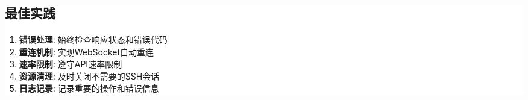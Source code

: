 ## 最佳实践

1. **错误处理**: 始终检查响应状态和错误代码
2. **重连机制**: 实现WebSocket自动重连
3. **速率限制**: 遵守API速率限制
4. **资源清理**: 及时关闭不需要的SSH会话
5. **日志记录**: 记录重要的操作和错误信息